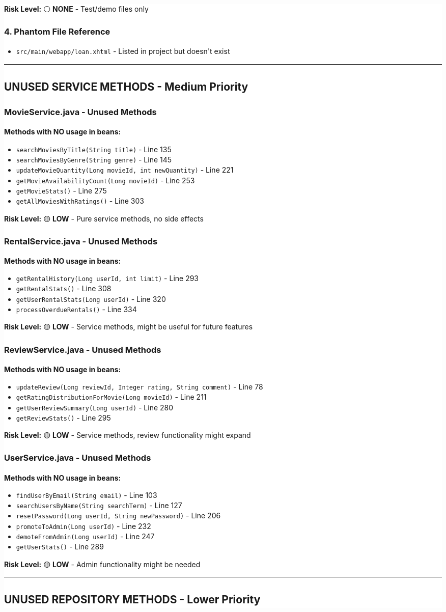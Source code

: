 **Risk Level:** ⚪ **NONE** - Test/demo files only

### 4. **Phantom File Reference**
- `src/main/webapp/loan.xhtml` - Listed in project but doesn't exist

---

## UNUSED SERVICE METHODS - Medium Priority

### MovieService.java - Unused Methods
**Methods with NO usage in beans:**
- `searchMoviesByTitle(String title)` - Line 135
- `searchMoviesByGenre(String genre)` - Line 145
- `updateMovieQuantity(Long movieId, int newQuantity)` - Line 221
- `getMovieAvailabilityCount(Long movieId)` - Line 253
- `getMovieStats()` - Line 275
- `getAllMoviesWithRatings()` - Line 303

**Risk Level:** 🟡 **LOW** - Pure service methods, no side effects

### RentalService.java - Unused Methods
**Methods with NO usage in beans:**
- `getRentalHistory(Long userId, int limit)` - Line 293
- `getRentalStats()` - Line 308
- `getUserRentalStats(Long userId)` - Line 320
- `processOverdueRentals()` - Line 334

**Risk Level:** 🟡 **LOW** - Service methods, might be useful for future features

### ReviewService.java - Unused Methods
**Methods with NO usage in beans:**
- `updateReview(Long reviewId, Integer rating, String comment)` - Line 78
- `getRatingDistributionForMovie(Long movieId)` - Line 211
- `getUserReviewSummary(Long userId)` - Line 280
- `getReviewStats()` - Line 295

**Risk Level:** 🟡 **LOW** - Service methods, review functionality might expand

### UserService.java - Unused Methods
**Methods with NO usage in beans:**
- `findUserByEmail(String email)` - Line 103
- `searchUsersByName(String searchTerm)` - Line 127
- `resetPassword(Long userId, String newPassword)` - Line 206
- `promoteToAdmin(Long userId)` - Line 232
- `demoteFromAdmin(Long userId)` - Line 247
- `getUserStats()` - Line 289

**Risk Level:** 🟡 **LOW** - Admin functionality might be needed

---

## UNUSED REPOSITORY METHODS - Lower Priority
